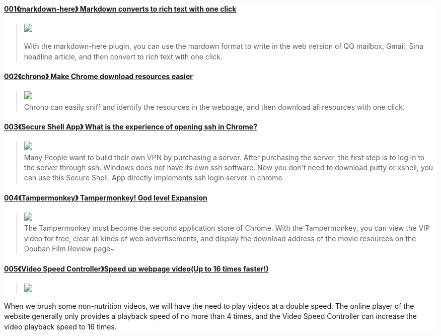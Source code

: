 #### [001《markdown-here》 Markdown converts to rich text with one click](https://zhaoolee.gitbooks.io/chrome/content/001-markdownyi-jian-zhuan-huan-523022-fu-wen-ben-ge-5f0f22.html)

> ![](https://upload-images.jianshu.io/upload_images/3203841-19849453d9e5c24f.gif?imageMogr2/auto-orient/strip)
>
> With the markdown-here plugin, you can use the mardown format to write in the web version of QQ mailbox, Gmail, Sina headline article, and then convert to rich text with one click.

#### [002《chrono》 Make Chrome download resources easier](https://zhaoolee.gitbooks.io/chrome/content/002-chrono-rang-chrome-xia-zai-zi-yuan-geng-rong-yi.html)


> ![](https://upload-images.jianshu.io/upload_images/3203841-15f7dbc3886ce27a.png?imageMogr2/auto-orient/strip|imageView2/2/w/1240)  
> Chrono can easily sniff and identify the resources in the webpage, and then download all resources with one click.

#### [003《Secure Shell App》 What is the experience of opening ssh in Chrome?](https://zhaoolee.gitbooks.io/chrome/content/003-secure-shell-app-chromezhong-kai-qi-ssh-yi-zhong-shi-yao-ti-yan.html)


> ![](https://upload-images.jianshu.io/upload_images/3203841-b65a4e685983e3e3.png?imageMogr2/auto-orient/strip|imageView2/2/w/1240)  
> Many People want to build their own VPN by purchasing a server. After purchasing the server, the first step is to log in to the server through ssh. Windows does not have its own ssh software. Now you don't need to download putty or xshell, you can use this Secure Shell. App directly implements ssh login server in chrome

#### [004《Tampermonkey》 Tampermonkey! God level Expansion](https://zhaoolee.gitbooks.io/chrome/content/004-tampermonkey-you-hou-5b5021-gei-liu-lan-qi-kai-ge-gua.html)


> ![](https://upload-images.jianshu.io/upload_images/3203841-0fdd441690ee4627.png?imageMogr2/auto-orient/strip|imageView2/2/w/1240)  
> The Tampermonkey must become the second application store of Chrome. With the Tampermonkey, you can view the VIP video for free, clear all kinds of web advertisements, and display the download address of the movie resources on the Douban Film Review page~

#### [005《Video Speed Controller》Speed up webpage video(Up to 16 times faster!)](https://zhaoolee.gitbooks.io/chrome/content/005-video-speed-controller-shua-ke-ff08-shua-ju-ff09-shen-qi-ff01-gei-wang-ye-shi-pin-jia-ge-901f28-zui-kuai-ke-da-16-500d2129.html)



> ![](https://upload-images.jianshu.io/upload_images/3203841-e308dd5751831d4d.png)

When we brush some non-nutrition videos, we will have the need to play videos at a double speed. The online player of the website generally only provides a playback speed of no more than 4 times, and the Video Speed Controller can increase the video playback speed to 16 times.
